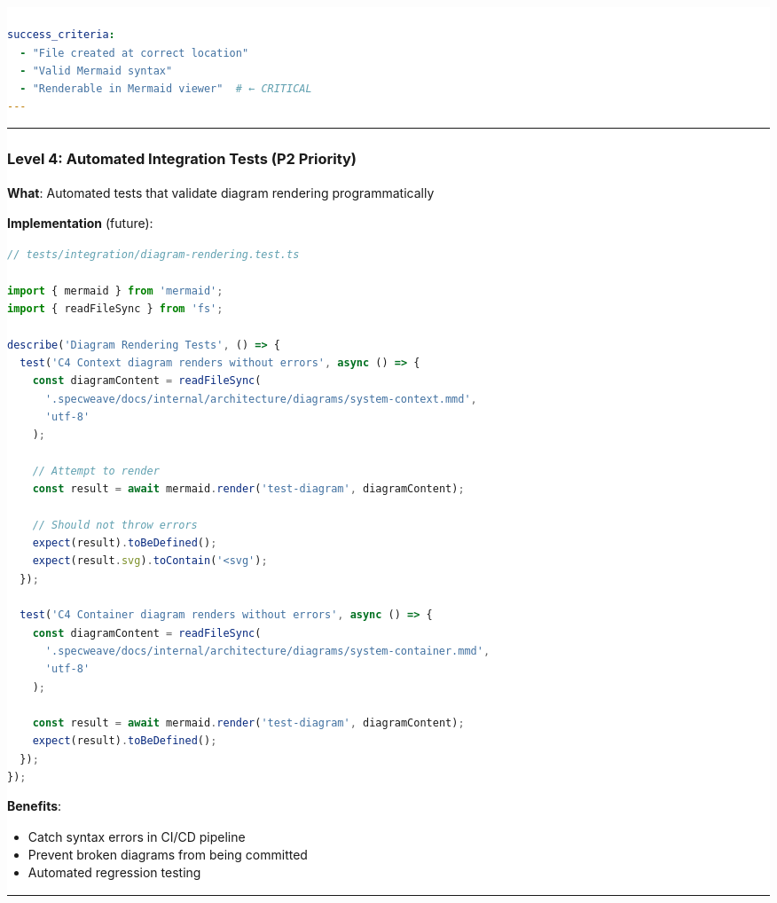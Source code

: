 ```yaml

success_criteria:
  - "File created at correct location"
  - "Valid Mermaid syntax"
  - "Renderable in Mermaid viewer"  # ← CRITICAL
---
```

---

### Level 4: Automated Integration Tests (P2 Priority)

**What**: Automated tests that validate diagram rendering programmatically

**Implementation** (future):

```typescript
// tests/integration/diagram-rendering.test.ts

import { mermaid } from 'mermaid';
import { readFileSync } from 'fs';

describe('Diagram Rendering Tests', () => {
  test('C4 Context diagram renders without errors', async () => {
    const diagramContent = readFileSync(
      '.specweave/docs/internal/architecture/diagrams/system-context.mmd',
      'utf-8'
    );

    // Attempt to render
    const result = await mermaid.render('test-diagram', diagramContent);

    // Should not throw errors
    expect(result).toBeDefined();
    expect(result.svg).toContain('<svg');
  });

  test('C4 Container diagram renders without errors', async () => {
    const diagramContent = readFileSync(
      '.specweave/docs/internal/architecture/diagrams/system-container.mmd',
      'utf-8'
    );

    const result = await mermaid.render('test-diagram', diagramContent);
    expect(result).toBeDefined();
  });
});
```

**Benefits**:
- Catch syntax errors in CI/CD pipeline
- Prevent broken diagrams from being committed
- Automated regression testing

---
